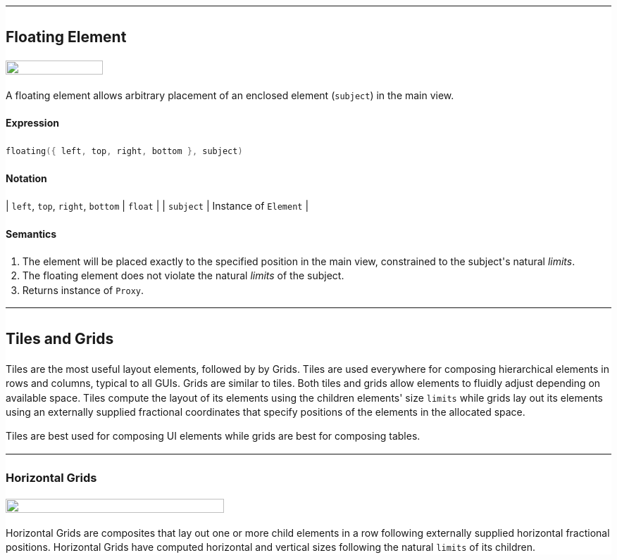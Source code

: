-------------------------------------------------------------------------------

## Floating Element

<img width="40%" height="40%" src="assets/images/layout/floating.png">

A floating element allows arbitrary placement of an enclosed element
(`subject`) in the main view.

#### Expression

```c++
floating({ left, top, right, bottom }, subject)
```

#### Notation

| `left`, `top`, `right`, `bottom`  | `float`               |
| `subject`                         | Instance of `Element` |

#### Semantics

1. The element will be placed exactly to the specified position in the main
   view, constrained to the subject's natural *limits*.
2. The floating element does not violate the natural *limits* of the subject.
4. Returns instance of `Proxy`.

-------------------------------------------------------------------------------

## Tiles and Grids

Tiles are the most useful layout elements, followed by by Grids. Tiles are
used everywhere for composing hierarchical elements in rows and columns,
typical to all GUIs. Grids are similar to tiles. Both tiles and grids allow
elements to fluidly adjust depending on available space. Tiles compute the
layout of its elements using the children elements' size `limits` while grids
lay out its elements using an externally supplied fractional coordinates that
specify positions of the elements in the allocated space.

Tiles are best used
for composing UI elements while grids are best for composing tables.

-------------------------------------------------------------------------------

### Horizontal Grids

<img width="60%" height="60%" src="assets/images/layout/hgrid.png">

Horizontal Grids are composites that lay out one or more child elements in a
row following externally supplied horizontal fractional positions. Horizontal
Grids have computed horizontal and vertical sizes following the natural
`limits` of its children.
